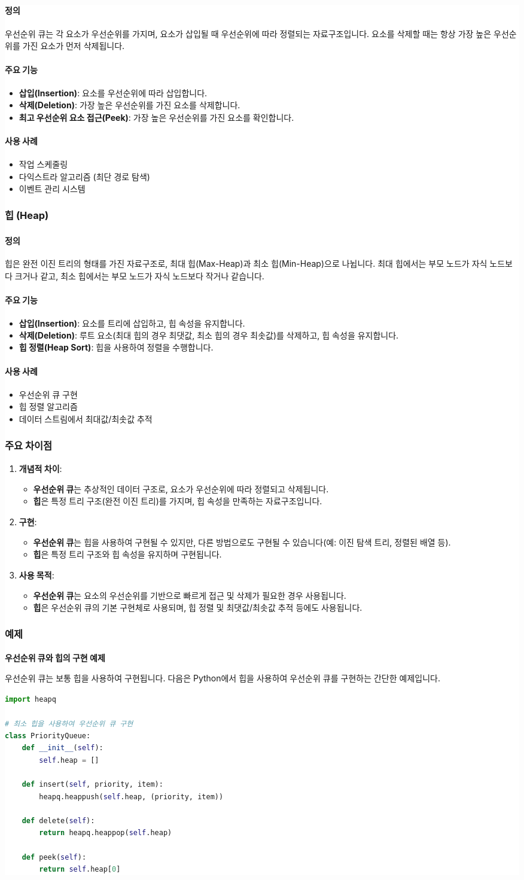 #### 정의
우선순위 큐는 각 요소가 우선순위를 가지며, 요소가 삽입될 때 우선순위에 따라 정렬되는 자료구조입니다. 요소를 삭제할 때는 항상 가장 높은 우선순위를 가진 요소가 먼저 삭제됩니다.

#### 주요 기능
- **삽입(Insertion)**: 요소를 우선순위에 따라 삽입합니다.
- **삭제(Deletion)**: 가장 높은 우선순위를 가진 요소를 삭제합니다.
- **최고 우선순위 요소 접근(Peek)**: 가장 높은 우선순위를 가진 요소를 확인합니다.

#### 사용 사례
- 작업 스케줄링
- 다익스트라 알고리즘 (최단 경로 탐색)
- 이벤트 관리 시스템

### 힙 (Heap)

#### 정의
힙은 완전 이진 트리의 형태를 가진 자료구조로, 최대 힙(Max-Heap)과 최소 힙(Min-Heap)으로 나뉩니다. 최대 힙에서는 부모 노드가 자식 노드보다 크거나 같고, 최소 힙에서는 부모 노드가 자식 노드보다 작거나 같습니다.

#### 주요 기능
- **삽입(Insertion)**: 요소를 트리에 삽입하고, 힙 속성을 유지합니다.
- **삭제(Deletion)**: 루트 요소(최대 힙의 경우 최댓값, 최소 힙의 경우 최솟값)를 삭제하고, 힙 속성을 유지합니다.
- **힙 정렬(Heap Sort)**: 힙을 사용하여 정렬을 수행합니다.

#### 사용 사례
- 우선순위 큐 구현
- 힙 정렬 알고리즘
- 데이터 스트림에서 최대값/최솟값 추적

### 주요 차이점

1. **개념적 차이**:
   - **우선순위 큐**는 추상적인 데이터 구조로, 요소가 우선순위에 따라 정렬되고 삭제됩니다.
   - **힙**은 특정 트리 구조(완전 이진 트리)를 가지며, 힙 속성을 만족하는 자료구조입니다.

2. **구현**:
   - **우선순위 큐**는 힙을 사용하여 구현될 수 있지만, 다른 방법으로도 구현될 수 있습니다(예: 이진 탐색 트리, 정렬된 배열 등).
   - **힙**은 특정 트리 구조와 힙 속성을 유지하며 구현됩니다.

3. **사용 목적**:
   - **우선순위 큐**는 요소의 우선순위를 기반으로 빠르게 접근 및 삭제가 필요한 경우 사용됩니다.
   - **힙**은 우선순위 큐의 기본 구현체로 사용되며, 힙 정렬 및 최댓값/최솟값 추적 등에도 사용됩니다.

### 예제

**우선순위 큐와 힙의 구현 예제**

우선순위 큐는 보통 힙을 사용하여 구현됩니다. 다음은 Python에서 힙을 사용하여 우선순위 큐를 구현하는 간단한 예제입니다.

```python
import heapq

# 최소 힙을 사용하여 우선순위 큐 구현
class PriorityQueue:
    def __init__(self):
        self.heap = []

    def insert(self, priority, item):
        heapq.heappush(self.heap, (priority, item))

    def delete(self):
        return heapq.heappop(self.heap)

    def peek(self):
        return self.heap[0]
```